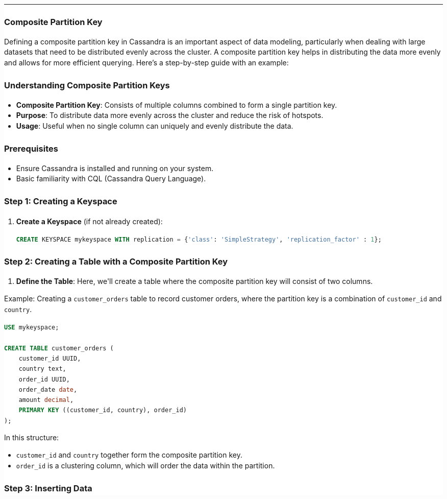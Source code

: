 -----------------
### Composite Partition Key

Defining a composite partition key in Cassandra is an important aspect of data modeling, particularly when dealing with large datasets that need to be distributed evenly across the cluster. A composite partition key helps in distributing the data more evenly and allows for more efficient querying. Here’s a step-by-step guide with an example:

### Understanding Composite Partition Keys

- **Composite Partition Key**: Consists of multiple columns combined to form a single partition key.
- **Purpose**: To distribute data more evenly across the cluster and reduce the risk of hotspots.
- **Usage**: Useful when no single column can uniquely and evenly distribute the data.

### Prerequisites

- Ensure Cassandra is installed and running on your system.
- Basic familiarity with CQL (Cassandra Query Language).

### Step 1: Creating a Keyspace

1. **Create a Keyspace** (if not already created):
   ```sql
   CREATE KEYSPACE mykeyspace WITH replication = {'class': 'SimpleStrategy', 'replication_factor' : 1};
   ```

### Step 2: Creating a Table with a Composite Partition Key

1. **Define the Table**: Here, we'll create a table where the composite partition key will consist of two columns.

Example: Creating a `customer_orders` table to record customer orders, where the partition key is a combination of `customer_id` and `country`.

```sql
USE mykeyspace;

CREATE TABLE customer_orders (
    customer_id UUID,
    country text,
    order_id UUID,
    order_date date,
    amount decimal,
    PRIMARY KEY ((customer_id, country), order_id)
);
```

In this structure:
- `customer_id` and `country` together form the composite partition key.
- `order_id` is a clustering column, which will order the data within the partition.

### Step 3: Inserting Data
